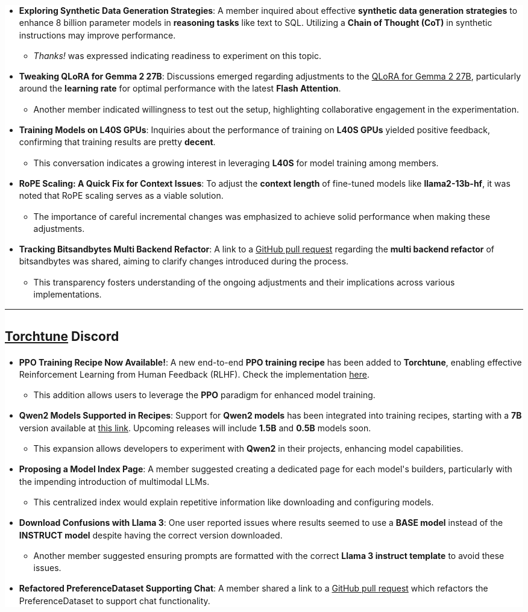 - **Exploring Synthetic Data Generation Strategies**: A member inquired about effective **synthetic data generation strategies** to enhance 8 billion parameter models in **reasoning tasks** like text to SQL. Utilizing a **Chain of Thought (CoT)** in synthetic instructions may improve performance.
  
  - *Thanks!* was expressed indicating readiness to experiment on this topic.
- **Tweaking QLoRA for Gemma 2 27B**: Discussions emerged regarding adjustments to the [QLoRA for Gemma 2 27B](https://github.com/astral-sh/uv), particularly around the **learning rate** for optimal performance with the latest **Flash Attention**.
  
  - Another member indicated willingness to test out the setup, highlighting collaborative engagement in the experimentation.
- **Training Models on L40S GPUs**: Inquiries about the performance of training on **L40S GPUs** yielded positive feedback, confirming that training results are pretty **decent**.
  
  - This conversation indicates a growing interest in leveraging **L40S** for model training among members.
- **RoPE Scaling: A Quick Fix for Context Issues**: To adjust the **context length** of fine-tuned models like **llama2-13b-hf**, it was noted that RoPE scaling serves as a viable solution.
  
  - The importance of careful incremental changes was emphasized to achieve solid performance when making these adjustments.
- **Tracking Bitsandbytes Multi Backend Refactor**: A link to a [GitHub pull request](https://github.com/bitsandbytes-foundation/bitsandbytes/pull/1220) regarding the **multi backend refactor** of bitsandbytes was shared, aiming to clarify changes introduced during the process.
  
  - This transparency fosters understanding of the ongoing adjustments and their implications across various implementations.

 

---

## [Torchtune](https://discord.com/channels/1216353675241590815) Discord

- **PPO Training Recipe Now Available!**: A new end-to-end **PPO training recipe** has been added to **Torchtune**, enabling effective Reinforcement Learning from Human Feedback (RLHF). Check the implementation [here](https://github.com/pytorch/torchtune/pull/1005).
  
  - This addition allows users to leverage the **PPO** paradigm for enhanced model training.
- **Qwen2 Models Supported in Recipes**: Support for **Qwen2 models** has been integrated into training recipes, starting with a **7B** version available at [this link](https://github.com/pytorch/torchtune/pull/1143). Upcoming releases will include **1.5B** and **0.5B** models soon.
  
  - This expansion allows developers to experiment with **Qwen2** in their projects, enhancing model capabilities.
- **Proposing a Model Index Page**: A member suggested creating a dedicated page for each model's builders, particularly with the impending introduction of multimodal LLMs.
  
  - This centralized index would explain repetitive information like downloading and configuring models.
- **Download Confusions with Llama 3**: One user reported issues where results seemed to use a **BASE model** instead of the **INSTRUCT model** despite having the correct version downloaded.
  
  - Another member suggested ensuring prompts are formatted with the correct **Llama 3 instruct template** to avoid these issues.
- **Refactored PreferenceDataset Supporting Chat**: A member shared a link to a [GitHub pull request](https://github.com/pytorch/torchtune/pull/1276) which refactors the PreferenceDataset to support chat functionality.
  